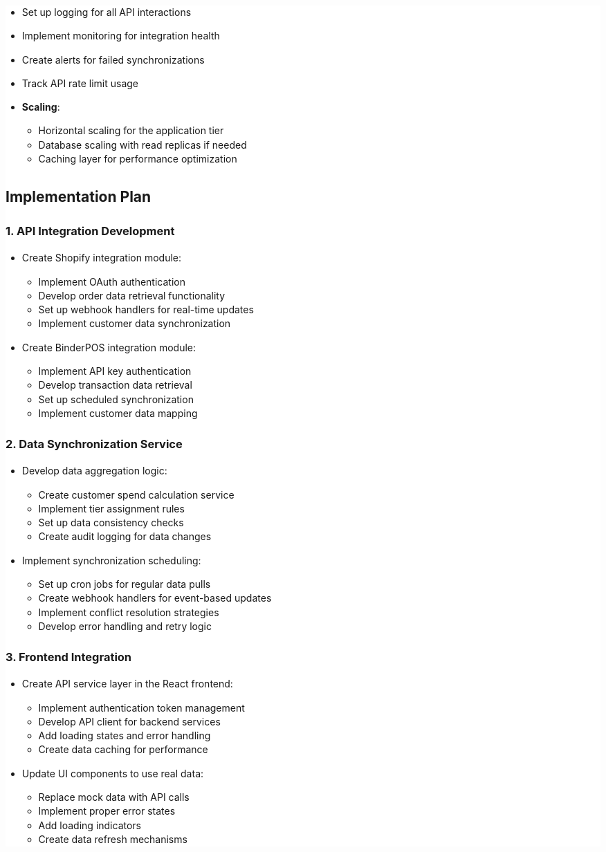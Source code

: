   - Set up logging for all API interactions
  - Implement monitoring for integration health
  - Create alerts for failed synchronizations
  - Track API rate limit usage

- **Scaling**:
  - Horizontal scaling for the application tier
  - Database scaling with read replicas if needed
  - Caching layer for performance optimization

## Implementation Plan

### 1. API Integration Development

- Create Shopify integration module:

  - Implement OAuth authentication
  - Develop order data retrieval functionality
  - Set up webhook handlers for real-time updates
  - Implement customer data synchronization

- Create BinderPOS integration module:
  - Implement API key authentication
  - Develop transaction data retrieval
  - Set up scheduled synchronization
  - Implement customer data mapping

### 2. Data Synchronization Service

- Develop data aggregation logic:

  - Create customer spend calculation service
  - Implement tier assignment rules
  - Set up data consistency checks
  - Create audit logging for data changes

- Implement synchronization scheduling:
  - Set up cron jobs for regular data pulls
  - Create webhook handlers for event-based updates
  - Implement conflict resolution strategies
  - Develop error handling and retry logic

### 3. Frontend Integration

- Create API service layer in the React frontend:

  - Implement authentication token management
  - Develop API client for backend services
  - Add loading states and error handling
  - Create data caching for performance

- Update UI components to use real data:
  - Replace mock data with API calls
  - Implement proper error states
  - Add loading indicators
  - Create data refresh mechanisms
